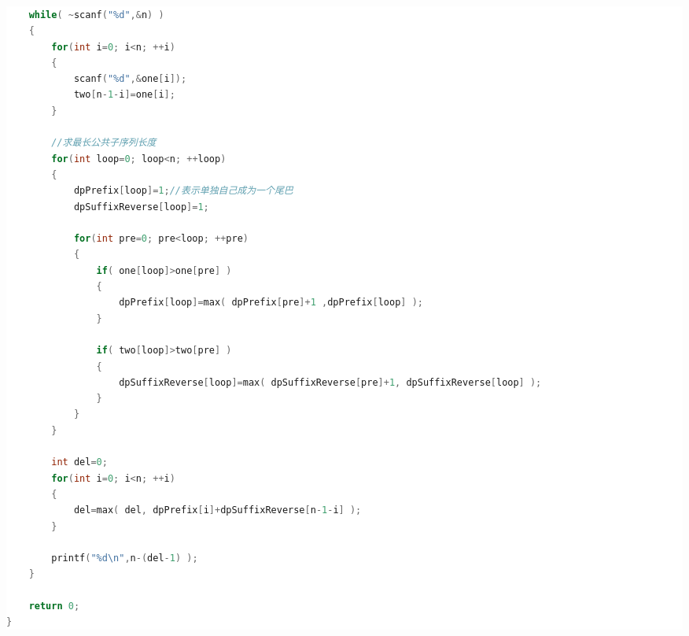 ```cpp
    while( ~scanf("%d",&n) )
    {
        for(int i=0; i<n; ++i)
        {
            scanf("%d",&one[i]);
            two[n-1-i]=one[i];
        }

        //求最长公共子序列长度
        for(int loop=0; loop<n; ++loop)
        {
            dpPrefix[loop]=1;//表示单独自己成为一个尾巴
            dpSuffixReverse[loop]=1;

            for(int pre=0; pre<loop; ++pre)
            {
                if( one[loop]>one[pre] )
                {
                    dpPrefix[loop]=max( dpPrefix[pre]+1 ,dpPrefix[loop] );
                }

                if( two[loop]>two[pre] )
                {
                    dpSuffixReverse[loop]=max( dpSuffixReverse[pre]+1, dpSuffixReverse[loop] );
                }
            }
        }

        int del=0;
        for(int i=0; i<n; ++i)
        {
            del=max( del, dpPrefix[i]+dpSuffixReverse[n-1-i] );
        }

        printf("%d\n",n-(del-1) );
    }

    return 0;
}
```

